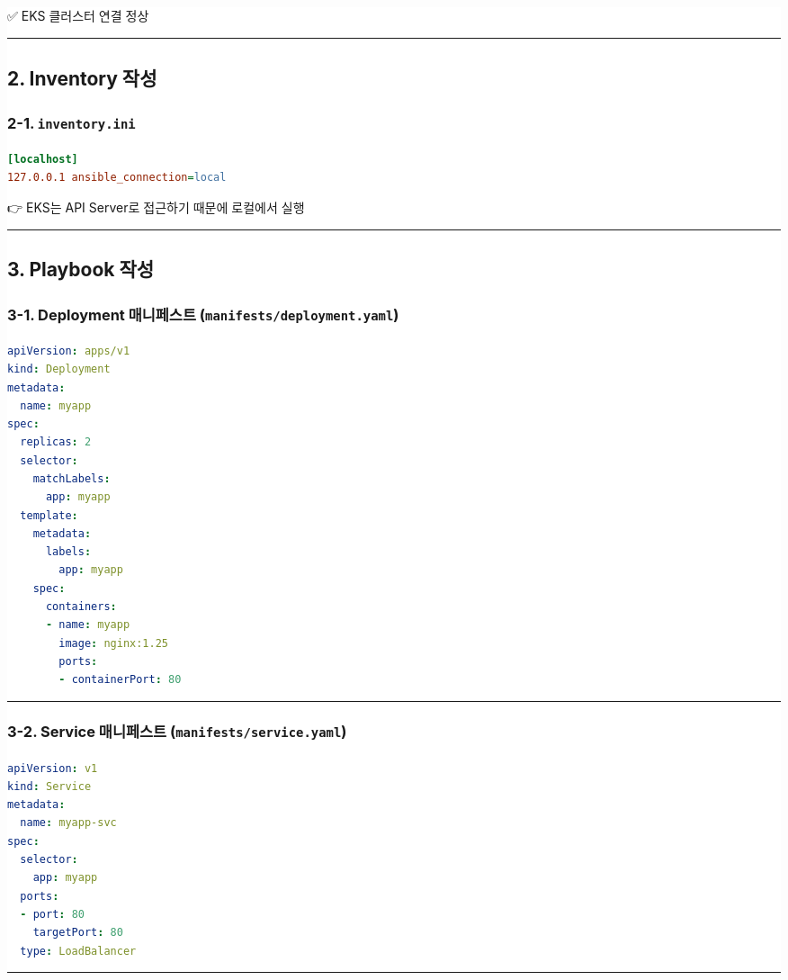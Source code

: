 ✅ EKS 클러스터 연결 정상

---

## 2. Inventory 작성

### 2-1. `inventory.ini`

```ini
[localhost]
127.0.0.1 ansible_connection=local
```

👉 EKS는 API Server로 접근하기 때문에 로컬에서 실행

---

## 3. Playbook 작성

### 3-1. Deployment 매니페스트 (`manifests/deployment.yaml`)

```yaml
apiVersion: apps/v1
kind: Deployment
metadata:
  name: myapp
spec:
  replicas: 2
  selector:
    matchLabels:
      app: myapp
  template:
    metadata:
      labels:
        app: myapp
    spec:
      containers:
      - name: myapp
        image: nginx:1.25
        ports:
        - containerPort: 80
```
---
### 3-2. Service 매니페스트 (`manifests/service.yaml`)

```yaml
apiVersion: v1
kind: Service
metadata:
  name: myapp-svc
spec:
  selector:
    app: myapp
  ports:
  - port: 80
    targetPort: 80
  type: LoadBalancer
```

---